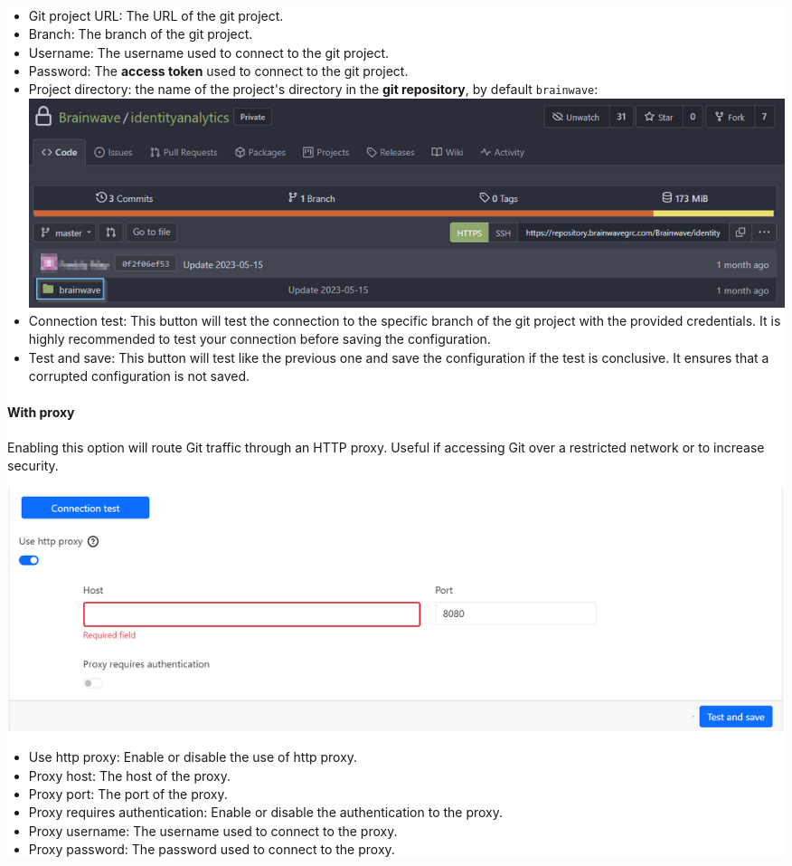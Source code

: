 - Git project URL: The URL of the git project.
- Branch: The branch of the git project.
- Username: The username used to connect to the git project.
- Password: The **access token** used to connect to the git project.
- Project directory: the name of the project's directory in the **git repository**, by default `brainwave`:  
  ![Project directory](images/config-interface/repository_project_folder_name.png)
- Connection test: This button will test the connection to the specific branch of the git project with the provided credentials. It is highly recommended to test your connection before saving the configuration.
- Test and save: This button will test like the previous one and save the configuration if the test is conclusive. It ensures that a corrupted configuration is not saved.

#### With proxy

Enabling this option will route Git traffic through an HTTP proxy. Useful if accessing Git over a restricted network or to increase security.

![Git Project Page](images/config-interface/git_proxy.png)

- Use http proxy: Enable or disable the use of http proxy.
- Proxy host: The host of the proxy.
- Proxy port: The port of the proxy.
- Proxy requires authentication: Enable or disable the authentication to the proxy.
- Proxy username: The username used to connect to the proxy.
- Proxy password: The password used to connect to the proxy.
